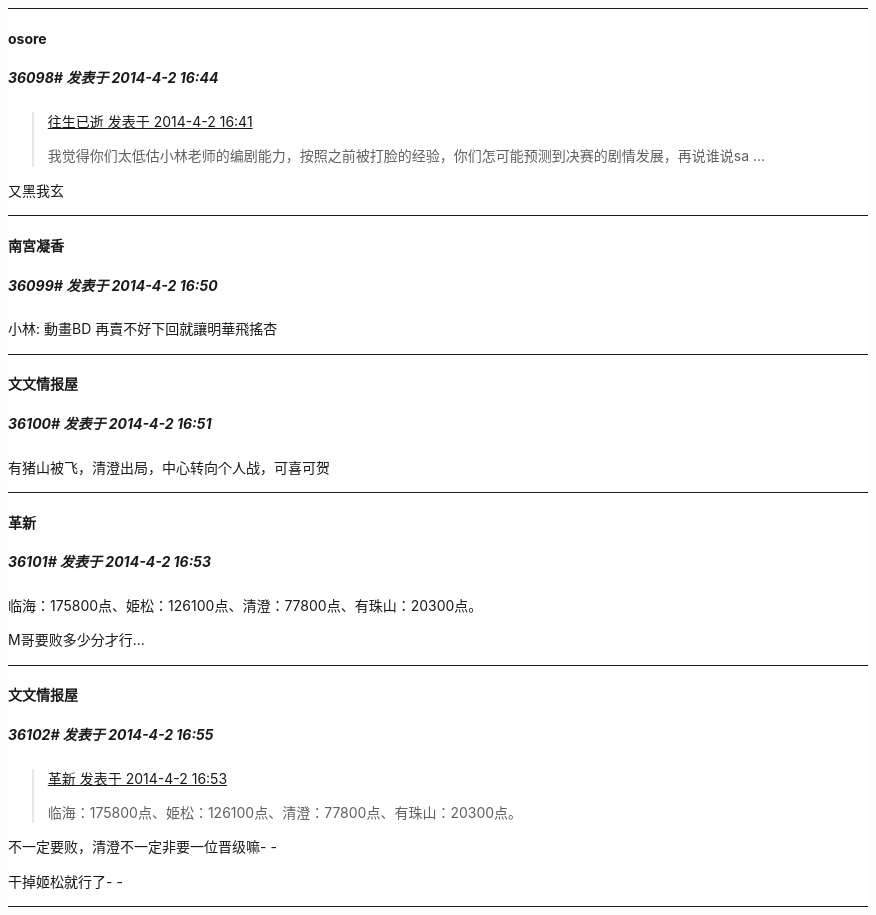 
-----

####  osore  
##### 36098#       发表于 2014-4-2 16:44


<blockquote><a href="httphttps://bbs.saraba1st.com/2b/forum.php?mod=redirect&amp;goto=findpost&amp;pid=24964156&amp;ptid=821720" target="_blank">往生已逝 发表于 2014-4-2 16:41</a>

我觉得你们太低估小林老师的编剧能力，按照之前被打脸的经验，你们怎可能预测到决赛的剧情发展，再说谁说sa ...</blockquote>
又黑我玄


-----

####  南宮凝香  
##### 36099#       发表于 2014-4-2 16:50


小林: 動畫BD 再賣不好下回就讓明華飛搖杏


-----

####  文文情报屋  
##### 36100#       发表于 2014-4-2 16:51


有猪山被飞，清澄出局，中心转向个人战，可喜可贺


-----

####  革新  
##### 36101#       发表于 2014-4-2 16:53


临海：175800点、姫松：126100点、清澄：77800点、有珠山：20300点。


M哥要败多少分才行...


-----

####  文文情报屋  
##### 36102#       发表于 2014-4-2 16:55


<blockquote><a href="httphttps://bbs.saraba1st.com/2b/forum.php?mod=redirect&amp;goto=findpost&amp;pid=24964307&amp;ptid=821720" target="_blank">革新 发表于 2014-4-2 16:53</a>

临海：175800点、姫松：126100点、清澄：77800点、有珠山：20300点。</blockquote>
不一定要败，清澄不一定非要一位晋级嘛- -

干掉姬松就行了- -


-----
